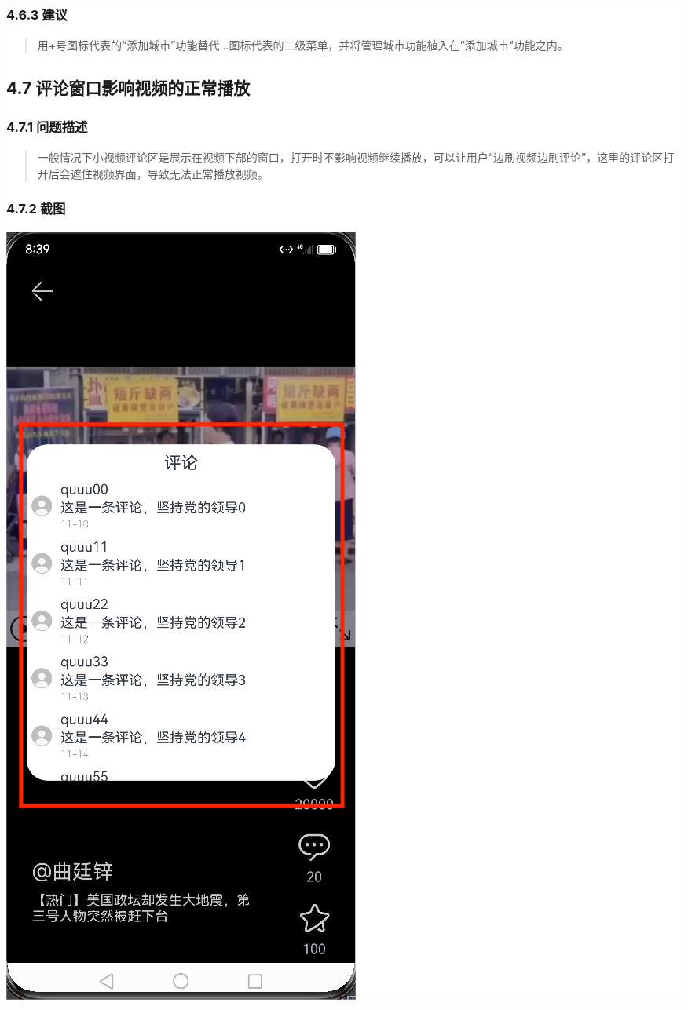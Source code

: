 ### 4.6.3 建议
> 用+号图标代表的“添加城市”功能替代...图标代表的二级菜单，并将管理城市功能植入在“添加城市”功能之内。


## 4.7 评论窗口影响视频的正常播放

### 4.7.1 问题描述
> 一般情况下小视频评论区是展示在视频下部的窗口，打开时不影响视频继续播放，可以让用户“边刷视频边刷评论”，这里的评论区打开后会遮住视频界面，导致无法正常播放视频。



### 4.7.2 截图
![](./imgs/评论区.png)
